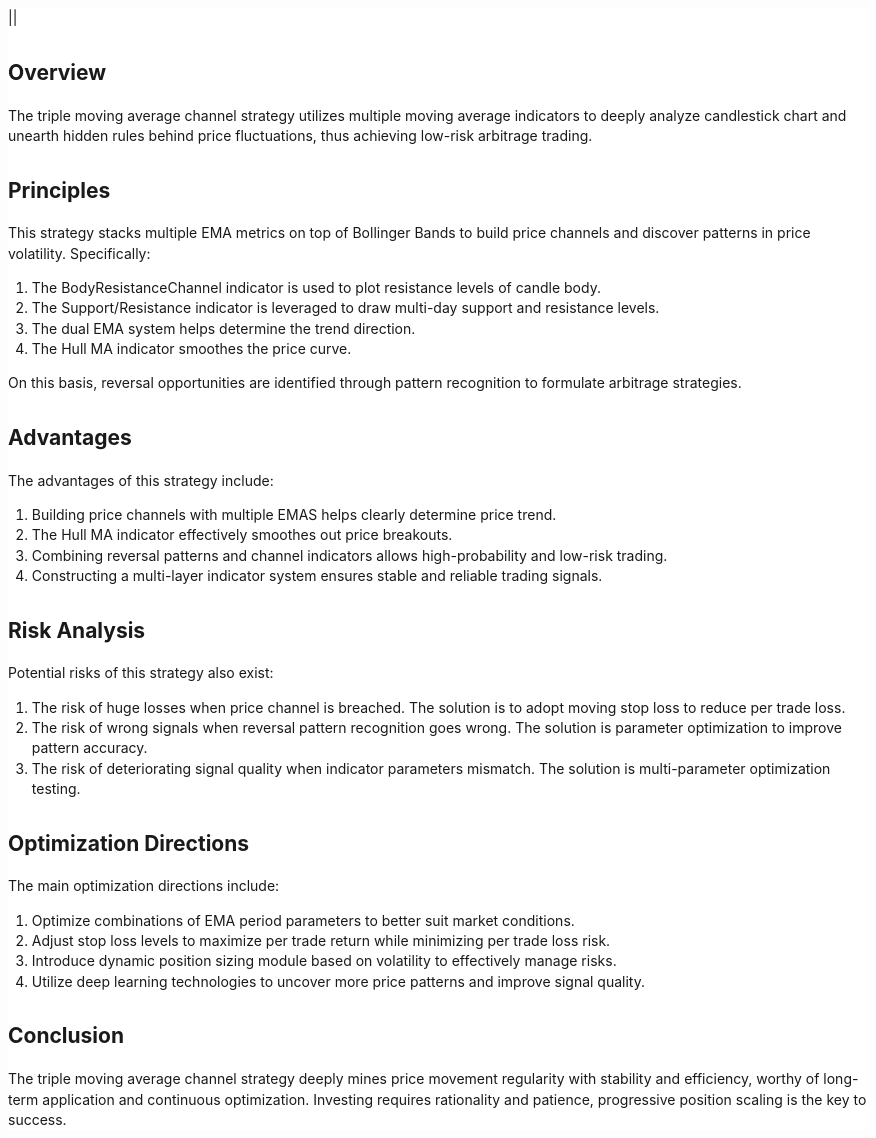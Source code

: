 ||

## Overview  
The triple moving average channel strategy utilizes multiple moving average indicators to deeply analyze candlestick chart and unearth hidden rules behind price fluctuations, thus achieving low-risk arbitrage trading.  

## Principles  
This strategy stacks multiple EMA metrics on top of Bollinger Bands to build price channels and discover patterns in price volatility. Specifically:  

1. The BodyResistanceChannel indicator is used to plot resistance levels of candle body.  
2. The Support/Resistance indicator is leveraged to draw multi-day support and resistance levels.
3. The dual EMA system helps determine the trend direction.   
4. The Hull MA indicator smoothes the price curve.   

On this basis, reversal opportunities are identified through pattern recognition to formulate arbitrage strategies.  

## Advantages   
The advantages of this strategy include:   

1. Building price channels with multiple EMAS helps clearly determine price trend.   
2. The Hull MA indicator effectively smoothes out price breakouts. 
3. Combining reversal patterns and channel indicators allows high-probability and low-risk trading.   
4. Constructing a multi-layer indicator system ensures stable and reliable trading signals.   

## Risk Analysis   
Potential risks of this strategy also exist:   

1. The risk of huge losses when price channel is breached. The solution is to adopt moving stop loss to reduce per trade loss.  
2. The risk of wrong signals when reversal pattern recognition goes wrong. The solution is parameter optimization to improve pattern accuracy.
3. The risk of deteriorating signal quality when indicator parameters mismatch. The solution is multi-parameter optimization testing.  

## Optimization Directions   
The main optimization directions include:  

1. Optimize combinations of EMA period parameters to better suit market conditions.  
2. Adjust stop loss levels to maximize per trade return while minimizing per trade loss risk.  
3. Introduce dynamic position sizing module based on volatility to effectively manage risks.  
4. Utilize deep learning technologies to uncover more price patterns and improve signal quality.   

## Conclusion  
The triple moving average channel strategy deeply mines price movement regularity with stability and efficiency, worthy of long-term application and continuous optimization. Investing requires rationality and patience, progressive position scaling is the key to success.
